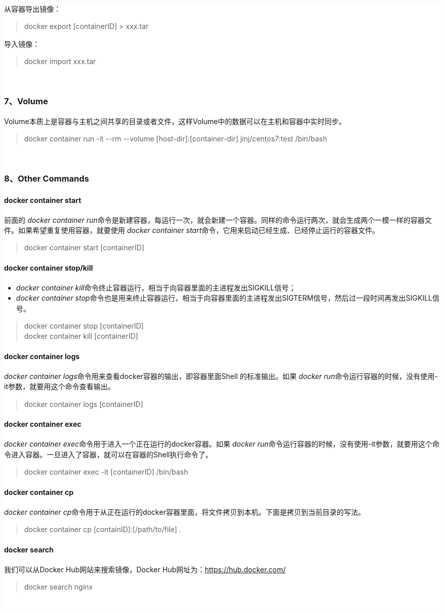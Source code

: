 从容器导出镜像：
> docker export \[containerID\] > xxx.tar

导入镜像：
> docker import xxx.tar

&nbsp;

### 7、Volume

Volume本质上是容器与主机之间共享的目录或者文件，这样Volume中的数据可以在主机和容器中实时同步。

> docker container run -it -&zwnj;-rm -&zwnj;-volume \[host-dir\]:\[container-dir\] jinj/centos7:test /bin/bash

&nbsp;

### 8、Other Commands

#### docker container start

前面的 *docker container run*命令是新建容器，每运行一次，就会新建一个容器。同样的命令运行两次，就会生成两个一模一样的容器文件。如果希望重复使用容器，就要使用 *docker container start*命令，它用来启动已经生成、已经停止运行的容器文件。
> docker container start \[containerID\]

#### docker container stop/kill

- *docker container kill*命令终止容器运行，相当于向容器里面的主进程发出SIGKILL信号；
- *docker container stop*命令也是用来终止容器运行，相当于向容器里面的主进程发出SIGTERM信号，然后过一段时间再发出SIGKILL信号。

> docker container stop \[containerID\]  
> docker container kill \[containerID\]

#### docker container logs

*docker container logs*命令用来查看docker容器的输出，即容器里面Shell 的标准输出。如果 *docker run*命令运行容器的时候，没有使用-it参数，就要用这个命令查看输出。
> docker container logs \[containerID\]

#### docker container exec

*docker container exec*命令用于进入一个正在运行的docker容器。如果 *docker run*命令运行容器的时候，没有使用-it参数，就要用这个命令进入容器。一旦进入了容器，就可以在容器的Shell执行命令了。
> docker container exec -it \[containerID\] /bin/bash

#### docker container cp

*docker container cp*命令用于从正在运行的docker容器里面，将文件拷贝到本机。下面是拷贝到当前目录的写法。
> docker container cp \[containID\]:\[/path/to/file\] .

#### docker search

我们可以从Docker Hub网站来搜索镜像，Docker Hub网址为：<https://hub.docker.com/>
> docker search nginx

&nbsp;

